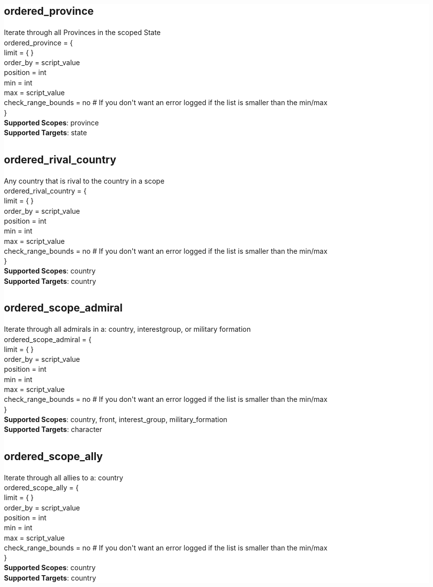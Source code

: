 ## ordered_province
Iterate through all Provinces in the scoped State  
ordered_province = {  
limit = { <triggers> }  
order_by = script_value  
position = int  
min = int  
max = script_value  
check_range_bounds = no # If you don't want an error logged if the list is smaller than the min/max  
<effects> }  
**Supported Scopes**: province  
**Supported Targets**: state  

## ordered_rival_country
Any country that is rival to the country in a scope  
ordered_rival_country = {  
limit = { <triggers> }  
order_by = script_value  
position = int  
min = int  
max = script_value  
check_range_bounds = no # If you don't want an error logged if the list is smaller than the min/max  
<effects> }  
**Supported Scopes**: country  
**Supported Targets**: country  

## ordered_scope_admiral
Iterate through all admirals in a: country, interestgroup, or military formation  
ordered_scope_admiral = {  
limit = { <triggers> }  
order_by = script_value  
position = int  
min = int  
max = script_value  
check_range_bounds = no # If you don't want an error logged if the list is smaller than the min/max  
<effects> }  
**Supported Scopes**: country, front, interest_group, military_formation  
**Supported Targets**: character  

## ordered_scope_ally
Iterate through all allies to a: country  
ordered_scope_ally = {  
limit = { <triggers> }  
order_by = script_value  
position = int  
min = int  
max = script_value  
check_range_bounds = no # If you don't want an error logged if the list is smaller than the min/max  
<effects> }  
**Supported Scopes**: country  
**Supported Targets**: country  

